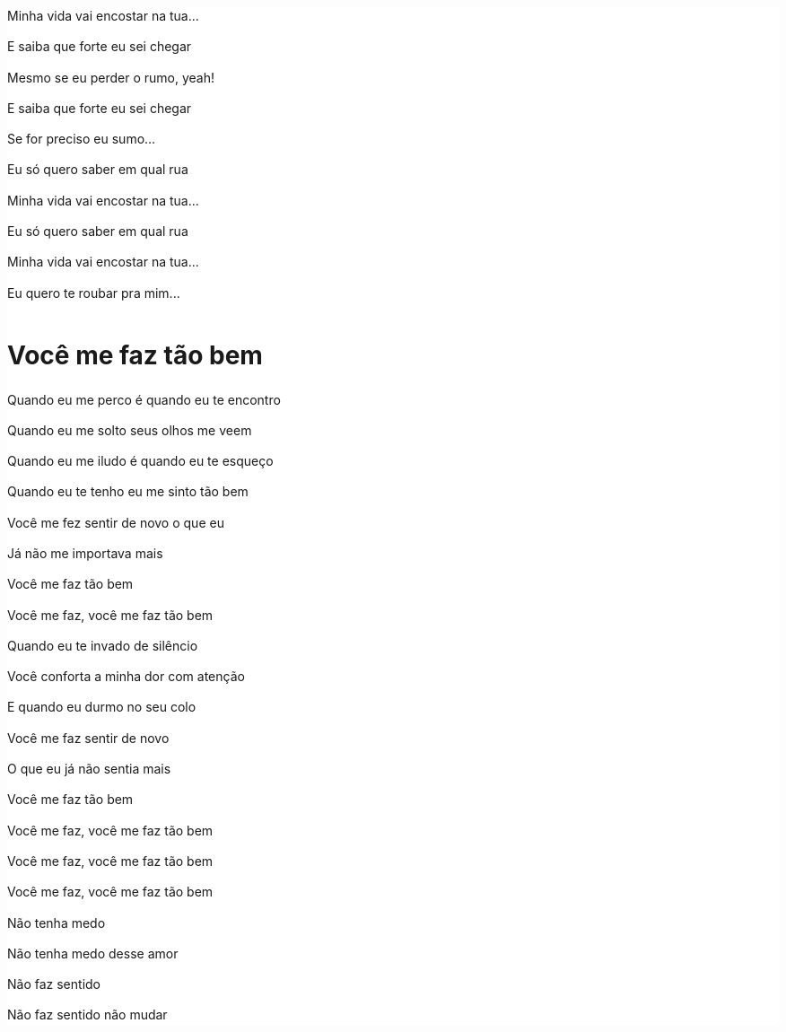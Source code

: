 Minha vida vai encostar na tua...

E saiba que forte eu sei chegar

Mesmo se eu perder o rumo, yeah!

E saiba que forte eu sei chegar

Se for preciso eu sumo...

Eu só quero saber em qual rua

Minha vida vai encostar na tua...

Eu só quero saber em qual rua

Minha vida vai encostar na tua...

Eu quero te roubar pra mim...

# Você me faz tão bem  

Quando eu me perco é quando eu te encontro

Quando eu me solto seus olhos me veem

Quando eu me iludo é quando eu te esqueço

Quando eu te tenho eu me sinto tão bem

Você me fez sentir de novo o que eu

Já não me importava mais

Você me faz tão bem

Você me faz, você me faz tão bem

Quando eu te invado de silêncio

Você conforta a minha dor com atenção

E quando eu durmo no seu colo

Você me faz sentir de novo

O que eu já não sentia mais

Você me faz tão bem

Você me faz, você me faz tão bem

Você me faz, você me faz tão bem

Você me faz, você me faz tão bem

Não tenha medo

Não tenha medo desse amor

Não faz sentido

Não faz sentido não mudar
